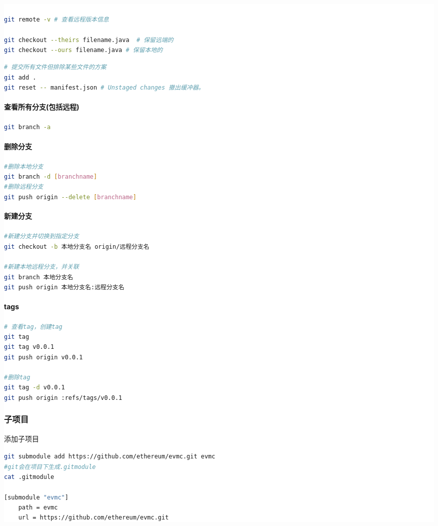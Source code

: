 ```bash

git remote -v # 查看远程版本信息

git checkout --theirs filename.java  # 保留远端的
git checkout --ours filename.java # 保留本地的
```

```bash
# 提交所有文件但排除某些文件的方案
git add .
git reset -- manifest.json # Unstaged changes 撤出缓冲器。
```

#### 查看所有分支(包括远程)
```bash
git branch -a
```

#### 删除分支
```bash
#删除本地分支
git branch -d [branchname]
#删除远程分支
git push origin --delete [branchname]
```

#### 新建分支
```bash
#新建分支并切换到指定分支
git checkout -b 本地分支名 origin/远程分支名

#新建本地远程分支，并关联
git branch 本地分支名
git push origin 本地分支名:远程分支名
```

#### tags
```bash
# 查看tag，创建tag
git tag
git tag v0.0.1
git push origin v0.0.1

#删除tag
git tag -d v0.0.1
git push origin :refs/tags/v0.0.1
```

### 子项目

添加子项目
```bash
git submodule add https://github.com/ethereum/evmc.git evmc
#git会在项目下生成.gitmodule
cat .gitmodule

[submodule "evmc"]
	path = evmc
	url = https://github.com/ethereum/evmc.git
```
